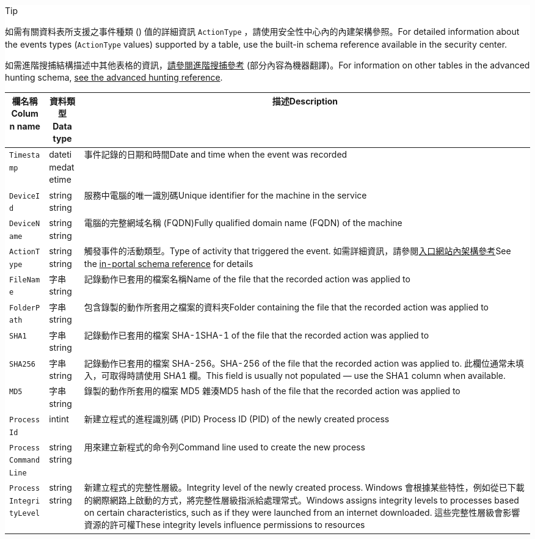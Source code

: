 >[!TIP]
> <span data-ttu-id="8f05e-109">如需有關資料表所支援之事件種類 () 值的詳細資訊 `ActionType` ，請使用安全性中心內的內建架構參照。</span><span class="sxs-lookup"><span data-stu-id="8f05e-109">For detailed information about the events types (`ActionType` values) supported by a table, use the built-in schema reference available in the security center.</span></span>

<span data-ttu-id="8f05e-110">如需進階搜捕結構描述中其他表格的資訊，[請參閱進階搜捕參考](advanced-hunting-schema-tables.md) (部分內容為機器翻譯)。</span><span class="sxs-lookup"><span data-stu-id="8f05e-110">For information on other tables in the advanced hunting schema, [see the advanced hunting reference](advanced-hunting-schema-tables.md).</span></span>

| <span data-ttu-id="8f05e-111">欄名稱</span><span class="sxs-lookup"><span data-stu-id="8f05e-111">Column name</span></span> | <span data-ttu-id="8f05e-112">資料類型</span><span class="sxs-lookup"><span data-stu-id="8f05e-112">Data type</span></span> | <span data-ttu-id="8f05e-113">描述</span><span class="sxs-lookup"><span data-stu-id="8f05e-113">Description</span></span> |
|-------------|-----------|-------------|
| `Timestamp` | <span data-ttu-id="8f05e-114">datetime</span><span class="sxs-lookup"><span data-stu-id="8f05e-114">datetime</span></span> | <span data-ttu-id="8f05e-115">事件記錄的日期和時間</span><span class="sxs-lookup"><span data-stu-id="8f05e-115">Date and time when the event was recorded</span></span> |
| `DeviceId` | <span data-ttu-id="8f05e-116">string</span><span class="sxs-lookup"><span data-stu-id="8f05e-116">string</span></span> | <span data-ttu-id="8f05e-117">服務中電腦的唯一識別碼</span><span class="sxs-lookup"><span data-stu-id="8f05e-117">Unique identifier for the machine in the service</span></span> |
| `DeviceName` | <span data-ttu-id="8f05e-118">string</span><span class="sxs-lookup"><span data-stu-id="8f05e-118">string</span></span> | <span data-ttu-id="8f05e-119">電腦的完整網域名稱 (FQDN)</span><span class="sxs-lookup"><span data-stu-id="8f05e-119">Fully qualified domain name (FQDN) of the machine</span></span> |
| `ActionType` | <span data-ttu-id="8f05e-120">string</span><span class="sxs-lookup"><span data-stu-id="8f05e-120">string</span></span> | <span data-ttu-id="8f05e-121">觸發事件的活動類型。</span><span class="sxs-lookup"><span data-stu-id="8f05e-121">Type of activity that triggered the event.</span></span> <span data-ttu-id="8f05e-122">如需詳細資訊，請參閱[入口網站內架構參考](advanced-hunting-schema-tables.md?#get-schema-information-in-the-security-center)</span><span class="sxs-lookup"><span data-stu-id="8f05e-122">See the [in-portal schema reference](advanced-hunting-schema-tables.md?#get-schema-information-in-the-security-center) for details</span></span> |
| `FileName` | <span data-ttu-id="8f05e-123">字串</span><span class="sxs-lookup"><span data-stu-id="8f05e-123">string</span></span> | <span data-ttu-id="8f05e-124">記錄動作已套用的檔案名稱</span><span class="sxs-lookup"><span data-stu-id="8f05e-124">Name of the file that the recorded action was applied to</span></span> |
| `FolderPath` | <span data-ttu-id="8f05e-125">字串</span><span class="sxs-lookup"><span data-stu-id="8f05e-125">string</span></span> | <span data-ttu-id="8f05e-126">包含錄製的動作所套用之檔案的資料夾</span><span class="sxs-lookup"><span data-stu-id="8f05e-126">Folder containing the file that the recorded action was applied to</span></span> |
| `SHA1` | <span data-ttu-id="8f05e-127">字串</span><span class="sxs-lookup"><span data-stu-id="8f05e-127">string</span></span> | <span data-ttu-id="8f05e-128">記錄動作已套用的檔案 SHA-1</span><span class="sxs-lookup"><span data-stu-id="8f05e-128">SHA-1 of the file that the recorded action was applied to</span></span> |
| `SHA256` | <span data-ttu-id="8f05e-129">字串</span><span class="sxs-lookup"><span data-stu-id="8f05e-129">string</span></span> | <span data-ttu-id="8f05e-130">記錄動作已套用的檔案 SHA-256。</span><span class="sxs-lookup"><span data-stu-id="8f05e-130">SHA-256 of the file that the recorded action was applied to.</span></span> <span data-ttu-id="8f05e-131">此欄位通常未填入，可取得時請使用 SHA1 欄。</span><span class="sxs-lookup"><span data-stu-id="8f05e-131">This field is usually not populated — use the SHA1 column when available.</span></span> |
| `MD5` | <span data-ttu-id="8f05e-132">字串</span><span class="sxs-lookup"><span data-stu-id="8f05e-132">string</span></span> | <span data-ttu-id="8f05e-133">錄製的動作所套用的檔案 MD5 雜湊</span><span class="sxs-lookup"><span data-stu-id="8f05e-133">MD5 hash of the file that the recorded action was applied to</span></span> |
| `ProcessId` | <span data-ttu-id="8f05e-134">int</span><span class="sxs-lookup"><span data-stu-id="8f05e-134">int</span></span> | <span data-ttu-id="8f05e-135">新建立程式的進程識別碼 (PID) </span><span class="sxs-lookup"><span data-stu-id="8f05e-135">Process ID (PID) of the newly created process</span></span> |
| `ProcessCommandLine` | <span data-ttu-id="8f05e-136">string</span><span class="sxs-lookup"><span data-stu-id="8f05e-136">string</span></span> | <span data-ttu-id="8f05e-137">用來建立新程式的命令列</span><span class="sxs-lookup"><span data-stu-id="8f05e-137">Command line used to create the new process</span></span> |
| `ProcessIntegrityLevel` | <span data-ttu-id="8f05e-138">string</span><span class="sxs-lookup"><span data-stu-id="8f05e-138">string</span></span> | <span data-ttu-id="8f05e-139">新建立程式的完整性層級。</span><span class="sxs-lookup"><span data-stu-id="8f05e-139">Integrity level of the newly created process.</span></span> <span data-ttu-id="8f05e-140">Windows 會根據某些特性，例如從已下載的網際網路上啟動的方式，將完整性層級指派給處理常式。</span><span class="sxs-lookup"><span data-stu-id="8f05e-140">Windows assigns integrity levels to processes based on certain characteristics, such as if they were launched from an internet downloaded.</span></span> <span data-ttu-id="8f05e-141">這些完整性層級會影響資源的許可權</span><span class="sxs-lookup"><span data-stu-id="8f05e-141">These integrity levels influence permissions to resources</span></span> |